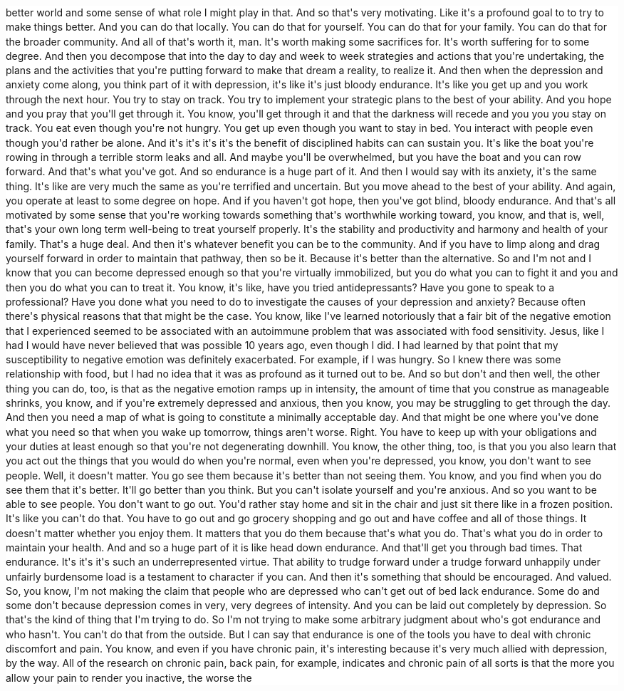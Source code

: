 better world and some sense of what role I might play in that. And so that's very motivating. Like it's a profound goal to to try to make things better. And you can do that locally. You can do that for yourself. You can do that for your family. You can do that for the broader community. And all of that's worth it, man. It's worth making some sacrifices for. It's worth suffering for to some degree. And then you decompose that into the day to day and week to week strategies and actions that you're undertaking, the plans and the activities that you're putting forward to make that dream a reality, to realize it. And then when the depression and anxiety come along, you think part of it with depression, it's like it's just bloody endurance. It's like you get up and you work through the next hour. You try to stay on track. You try to implement your strategic plans to the best of your ability. And you hope and you pray that you'll get through it. You know, you'll get through it and that the darkness will recede and you you you stay on track. You eat even though you're not hungry. You get up even though you want to stay in bed. You interact with people even though you'd rather be alone. And it's it's it's it's the benefit of disciplined habits can can sustain you. It's like the boat you're rowing in through a terrible storm leaks and all. And maybe you'll be overwhelmed, but you have the boat and you can row forward. And that's what you've got. And so endurance is a huge part of it. And then I would say with its anxiety, it's the same thing. It's like are very much the same as you're terrified and uncertain. But you move ahead to the best of your ability. And again, you operate at least to some degree on hope. And if you haven't got hope, then you've got blind, bloody endurance. And that's all motivated by some sense that you're working towards something that's worthwhile working toward, you know, and that is, well, that's your own long term well-being to treat yourself properly. It's the stability and productivity and harmony and health of your family. That's a huge deal. And then it's whatever benefit you can be to the community. And if you have to limp along and drag yourself forward in order to maintain that pathway, then so be it. Because it's better than the alternative. So and I'm not and I know that you can become depressed enough so that you're virtually immobilized, but you do what you can to fight it and you and then you do what you can to treat it. You know, it's like, have you tried antidepressants? Have you gone to speak to a professional? Have you done what you need to do to investigate the causes of your depression and anxiety? Because often there's physical reasons that that might be the case. You know, like I've learned notoriously that a fair bit of the negative emotion that I experienced seemed to be associated with an autoimmune problem that was associated with food sensitivity. Jesus, like I had I would have never believed that was possible 10 years ago, even though I did. I had learned by that point that my susceptibility to negative emotion was definitely exacerbated. For example, if I was hungry. So I knew there was some relationship with food, but I had no idea that it was as profound as it turned out to be. And so but don't and then well, the other thing you can do, too, is that as the negative emotion ramps up in intensity, the amount of time that you construe as manageable shrinks, you know, and if you're extremely depressed and anxious, then you know, you may be struggling to get through the day. And then you need a map of what is going to constitute a minimally acceptable day. And that might be one where you've done what you need so that when you wake up tomorrow, things aren't worse. Right. You have to keep up with your obligations and your duties at least enough so that you're not degenerating downhill. You know, the other thing, too, is that you you also learn that you act out the things that you would do when you're normal, even when you're depressed, you know, you don't want to see people. Well, it doesn't matter. You go see them because it's better than not seeing them. You know, and you find when you do see them that it's better. It'll go better than you think. But you can't isolate yourself and you're anxious. And so you want to be able to see people. You don't want to go out. You'd rather stay home and sit in the chair and just sit there like in a frozen position. It's like you can't do that. You have to go out and go grocery shopping and go out and have coffee and all of those things. It doesn't matter whether you enjoy them. It matters that you do them because that's what you do. That's what you do in order to maintain your health. And and so a huge part of it is like head down endurance. And that'll get you through bad times. That endurance. It's it's it's such an underrepresented virtue. That ability to trudge forward under a trudge forward unhappily under unfairly burdensome load is a testament to character if you can. And then it's something that should be encouraged. And valued. So, you know, I'm not making the claim that people who are depressed who can't get out of bed lack endurance. Some do and some don't because depression comes in very, very degrees of intensity. And you can be laid out completely by depression. So that's the kind of thing that I'm trying to do. So I'm not trying to make some arbitrary judgment about who's got endurance and who hasn't. You can't do that from the outside. But I can say that endurance is one of the tools you have to deal with chronic discomfort and pain. You know, and even if you have chronic pain, it's interesting because it's very much allied with depression, by the way. All of the research on chronic pain, back pain, for example, indicates and chronic pain of all sorts is that the more you allow your pain to render you inactive, the worse the